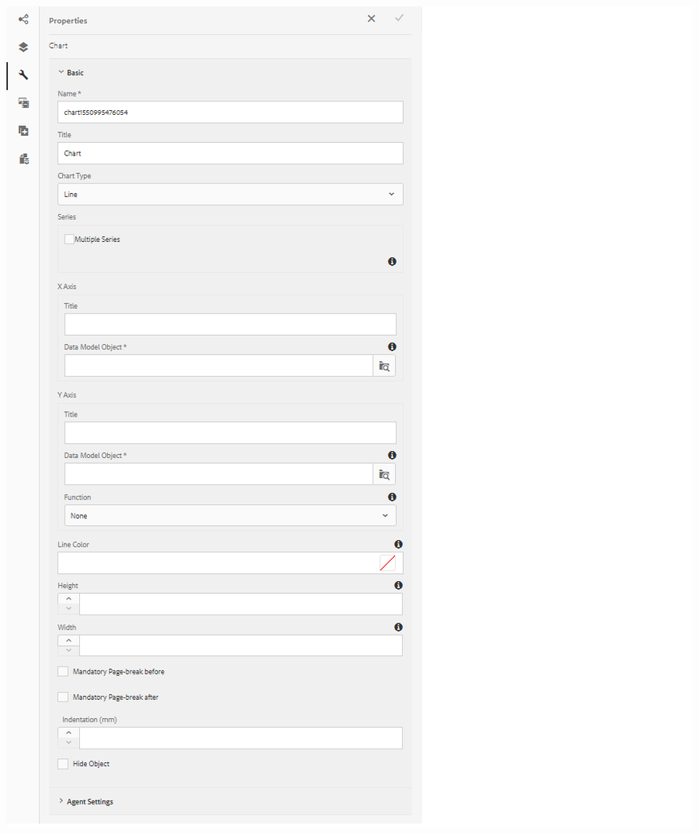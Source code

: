    ![Proprietà di base di un grafico a linee nel canale di stampa](assets/chart_properties_print_new.png)

